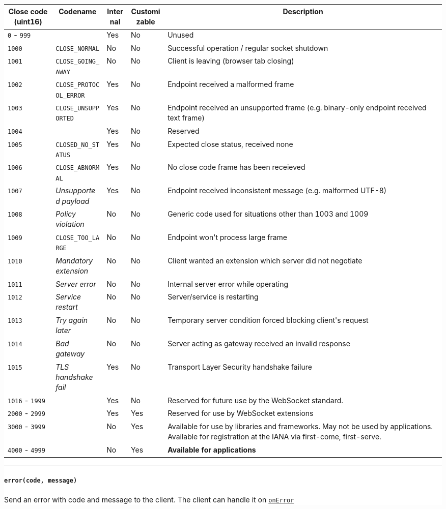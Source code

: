 | Close code (uint16) | Codename               | Internal | Customizable | Description |
|---------------------|------------------------|----------|--------------|-------------|
| `0` - `999`             |                        | Yes      | No           | Unused |
| `1000`                | `CLOSE_NORMAL`         | No       | No           | Successful operation / regular socket shutdown |
| `1001`                | `CLOSE_GOING_AWAY`     | No       | No           | Client is leaving (browser tab closing) |
| `1002`                | `CLOSE_PROTOCOL_ERROR` | Yes      | No           | Endpoint received a malformed frame |
| `1003`                | `CLOSE_UNSUPPORTED`    | Yes      | No           | Endpoint received an unsupported frame (e.g. binary-only endpoint received text frame) |
| `1004`                |                        | Yes      | No           | Reserved |
| `1005`                | `CLOSED_NO_STATUS`     | Yes      | No           | Expected close status, received none |
| `1006`                | `CLOSE_ABNORMAL`       | Yes      | No           | No close code frame has been receieved |
| `1007`                | *Unsupported payload*  | Yes      | No           | Endpoint received inconsistent message (e.g. malformed UTF-8) |
| `1008`                | *Policy violation*     | No       | No           | Generic code used for situations other than 1003 and 1009 |
| `1009`                | `CLOSE_TOO_LARGE`      | No       | No           | Endpoint won't process large frame |
| `1010`                | *Mandatory extension*  | No       | No           | Client wanted an extension which server did not negotiate |
| `1011`                | *Server error*         | No       | No           | Internal server error while operating |
| `1012`                | *Service restart*      | No       | No           | Server/service is restarting |
| `1013`                | *Try again later*      | No       | No           | Temporary server condition forced blocking client's request |
| `1014`                | *Bad gateway*          | No       | No           | Server acting as gateway received an invalid response |
| `1015`                | *TLS handshake fail*   | Yes      | No           | Transport Layer Security handshake failure |
| `1016` - `1999`         |                        | Yes      | No           | Reserved for future use by the WebSocket standard. |
| `2000` - `2999`         |                        | Yes      | Yes          | Reserved for use by WebSocket extensions |
| `3000` - `3999`         |                        | No       | Yes          | 	Available for use by libraries and frameworks. May not be used by applications. Available for registration at the IANA via first-come, first-serve. |
| `4000` - `4999`         |                        | No       | Yes          | **Available for applications** |

---

#### `error(code, message)`

Send an error with code and message to the client. The client can handle it on [`onError`](/client/room/#onerror)
